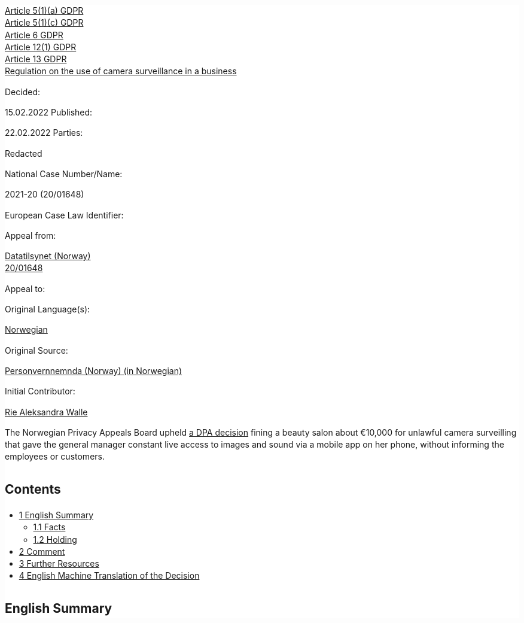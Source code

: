 [Article 5(1)(a) GDPR](/index.php?title=Article_5_GDPR#1a "Article 5 GDPR")  
[Article 5(1)(c) GDPR](/index.php?title=Article_5_GDPR#1c "Article 5 GDPR")  
[Article 6 GDPR](/index.php?title=Article_6_GDPR "Article 6 GDPR")  
[Article 12(1) GDPR](/index.php?title=Article_12_GDPR#1 "Article 12 GDPR")  
[Article 13 GDPR](/index.php?title=Article_13_GDPR "Article 13 GDPR")  
[Regulation on the use of camera surveillance in a business](https://lovdata.no/dokument/SF/forskrift/2018-07-02-1107)

Decided:

15.02.2022 Published:

22.02.2022 Parties:

Redacted

National Case Number/Name:

2021-20 (20/01648)

European Case Law Identifier:

Appeal from:

[Datatilsynet (Norway)](/index.php?title=Category:Datatilsynet_\(Norway\) "Category:Datatilsynet (Norway)")  
[20/01648](https://gdprhub.eu/index.php?title=Datatilsynet_%28Norway%29_-_DT-20%2F01648)

Appeal to:

Original Language(s):

[Norwegian](/index.php?title=Category:Norwegian "Category:Norwegian")

Original Source:

[Personvernnemnda (Norway) (in Norwegian)](https://pvn.no/pvn-2021-20)

Initial Contributor:

[Rie Aleksandra Walle](https://gdprhub.eu/index.php?title=User:Riealeksandra)

The Norwegian Privacy Appeals Board upheld [a DPA decision](/index.php?title=Datatilsynet_\(Norway\)_-_DT-20/01648 "Datatilsynet (Norway) - DT-20/01648") fining a beauty salon about €10,000 for unlawful camera surveilling that gave the general manager constant live access to images and sound via a mobile app on her phone, without informing the employees or customers.

## Contents

*   [1 English Summary](#English_Summary)
    *   [1.1 Facts](#Facts)
    *   [1.2 Holding](#Holding)
*   [2 Comment](#Comment)
*   [3 Further Resources](#Further_Resources)
*   [4 English Machine Translation of the Decision](#English_Machine_Translation_of_the_Decision)

## English Summary
